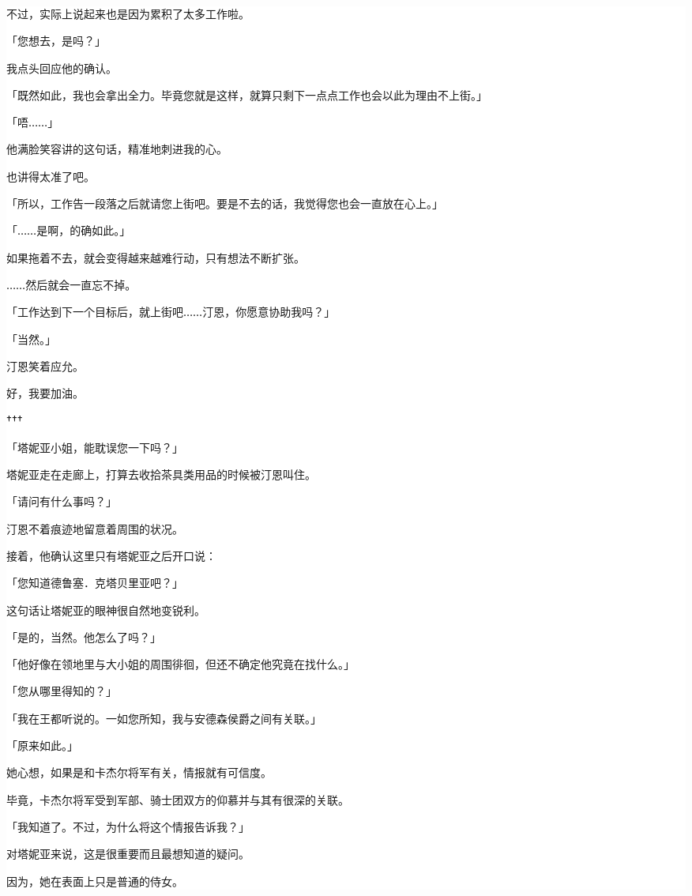 不过，实际上说起来也是因为累积了太多工作啦。

「您想去，是吗？」

我点头回应他的确认。

「既然如此，我也会拿出全力。毕竟您就是这样，就算只剩下一点点工作也会以此为理由不上街。」

「唔……」

他满脸笑容讲的这句话，精准地刺进我的心。

也讲得太准了吧。

「所以，工作告一段落之后就请您上街吧。要是不去的话，我觉得您也会一直放在心上。」

「……是啊，的确如此。」

如果拖着不去，就会变得越来越难行动，只有想法不断扩张。

……然后就会一直忘不掉。

「工作达到下一个目标后，就上街吧……汀恩，你愿意协助我吗？」

「当然。」

汀恩笑着应允。

好，我要加油。

†††

「塔妮亚小姐，能耽误您一下吗？」

塔妮亚走在走廊上，打算去收拾茶具类用品的时候被汀恩叫住。

「请问有什么事吗？」

汀恩不着痕迹地留意着周围的状况。

接着，他确认这里只有塔妮亚之后开口说：

「您知道德鲁塞．克塔贝里亚吧？」

这句话让塔妮亚的眼神很自然地变锐利。

「是的，当然。他怎么了吗？」

「他好像在领地里与大小姐的周围徘徊，但还不确定他究竟在找什么。」

「您从哪里得知的？」

「我在王都听说的。一如您所知，我与安德森侯爵之间有关联。」

「原来如此。」

她心想，如果是和卡杰尔将军有关，情报就有可信度。

毕竟，卡杰尔将军受到军部、骑士团双方的仰慕并与其有很深的关联。

「我知道了。不过，为什么将这个情报告诉我？」

对塔妮亚来说，这是很重要而且最想知道的疑问。

因为，她在表面上只是普通的侍女。
